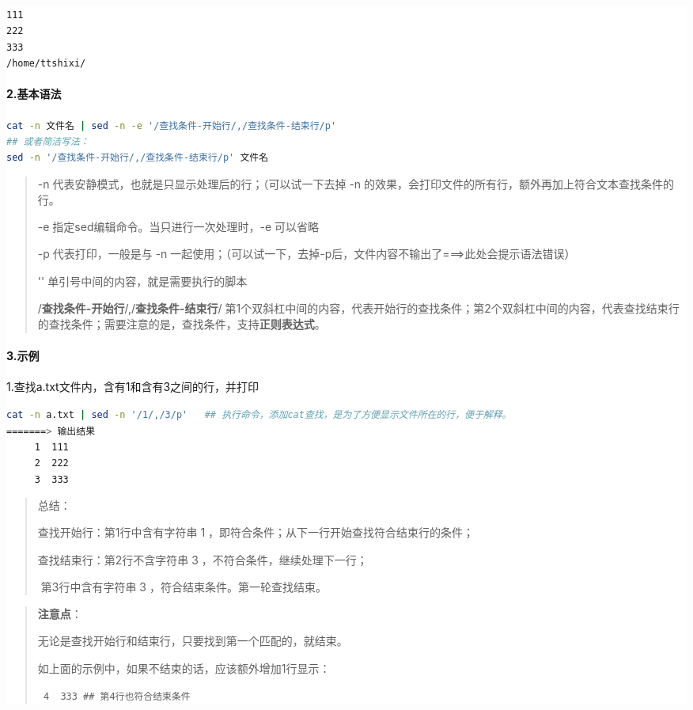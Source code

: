 ```bash
111
222
333
/home/ttshixi/
```



#### 2.基本语法

```bash
cat -n 文件名 | sed -n -e '/查找条件-开始行/,/查找条件-结束行/p' 
## 或者简洁写法：
sed -n '/查找条件-开始行/,/查找条件-结束行/p' 文件名
```

> -n 代表安静模式，也就是只显示处理后的行；（可以试一下去掉 -n 的效果，会打印文件的所有行，额外再加上符合文本查找条件的行。
>
> -e 指定sed编辑命令。当只进行一次处理时，-e 可以省略
>
> -p 代表打印，一般是与 -n 一起使用；（可以试一下，去掉-p后，文件内容不输出了===>此处会提示语法错误）
>
> '' 单引号中间的内容，就是需要执行的脚本
>
> /**查找条件-开始行**/,/**查找条件-结束行**/  第1个双斜杠中间的内容，代表开始行的查找条件；第2个双斜杠中间的内容，代表查找结束行的查找条件；需要注意的是，查找条件，支持**正则表达式**。

####  3.示例

1.查找a.txt文件内，含有1和含有3之间的行，并打印

```bash
cat -n a.txt | sed -n '/1/,/3/p'   ## 执行命令，添加cat查找，是为了方便显示文件所在的行，便于解释。
=======> 输出结果
     1	111
     2	222
     3	333
```

> 总结：
>
> 查找开始行：第1行中含有字符串 1 ，即符合条件；从下一行开始查找符合结束行的条件；
>
> 查找结束行：第2行不含字符串 3 ，不符合条件，继续处理下一行；
>
> ​					   第3行中含有字符串 3 ，符合结束条件。第一轮查找结束。

> **注意点**：
>
> 无论是查找开始行和结束行，只要找到第一个匹配的，就结束。
>
> 如上面的示例中，如果不结束的话，应该额外增加1行显示：
>
>      4  333 ## 第4行也符合结束条件

